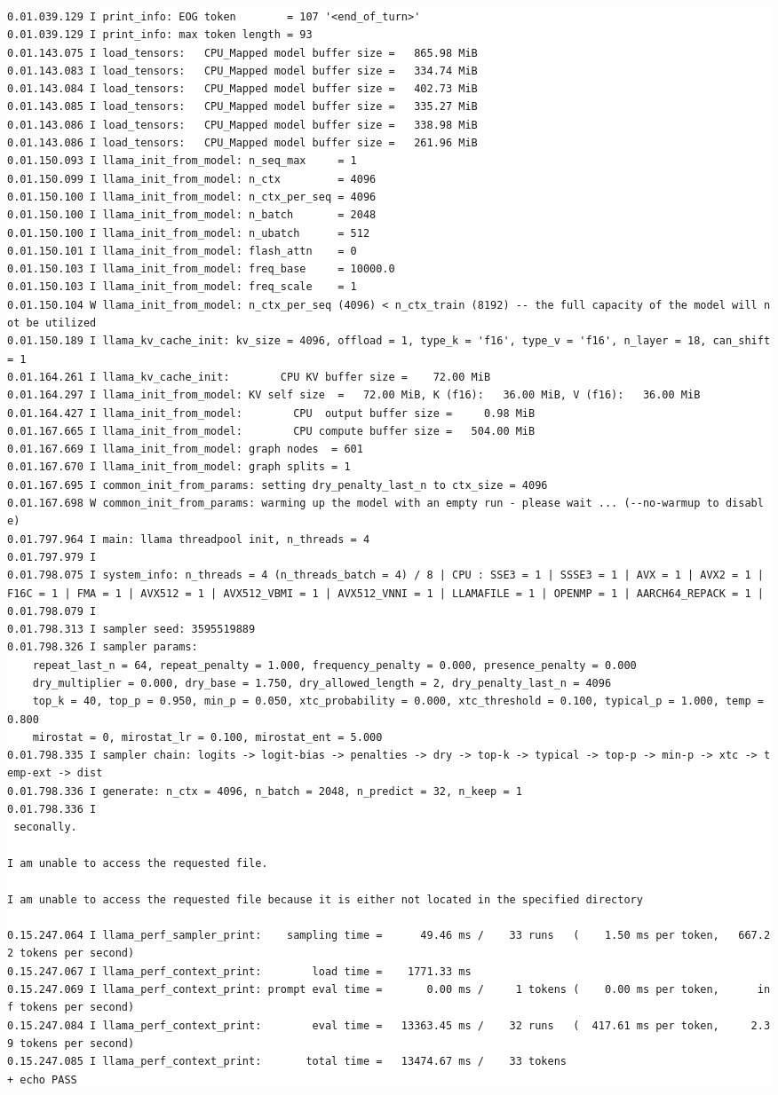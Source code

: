 ```
0.01.039.129 I print_info: EOG token        = 107 '<end_of_turn>'
0.01.039.129 I print_info: max token length = 93
0.01.143.075 I load_tensors:   CPU_Mapped model buffer size =   865.98 MiB
0.01.143.083 I load_tensors:   CPU_Mapped model buffer size =   334.74 MiB
0.01.143.084 I load_tensors:   CPU_Mapped model buffer size =   402.73 MiB
0.01.143.085 I load_tensors:   CPU_Mapped model buffer size =   335.27 MiB
0.01.143.086 I load_tensors:   CPU_Mapped model buffer size =   338.98 MiB
0.01.143.086 I load_tensors:   CPU_Mapped model buffer size =   261.96 MiB
0.01.150.093 I llama_init_from_model: n_seq_max     = 1
0.01.150.099 I llama_init_from_model: n_ctx         = 4096
0.01.150.100 I llama_init_from_model: n_ctx_per_seq = 4096
0.01.150.100 I llama_init_from_model: n_batch       = 2048
0.01.150.100 I llama_init_from_model: n_ubatch      = 512
0.01.150.101 I llama_init_from_model: flash_attn    = 0
0.01.150.103 I llama_init_from_model: freq_base     = 10000.0
0.01.150.103 I llama_init_from_model: freq_scale    = 1
0.01.150.104 W llama_init_from_model: n_ctx_per_seq (4096) < n_ctx_train (8192) -- the full capacity of the model will not be utilized
0.01.150.189 I llama_kv_cache_init: kv_size = 4096, offload = 1, type_k = 'f16', type_v = 'f16', n_layer = 18, can_shift = 1
0.01.164.261 I llama_kv_cache_init:        CPU KV buffer size =    72.00 MiB
0.01.164.297 I llama_init_from_model: KV self size  =   72.00 MiB, K (f16):   36.00 MiB, V (f16):   36.00 MiB
0.01.164.427 I llama_init_from_model:        CPU  output buffer size =     0.98 MiB
0.01.167.665 I llama_init_from_model:        CPU compute buffer size =   504.00 MiB
0.01.167.669 I llama_init_from_model: graph nodes  = 601
0.01.167.670 I llama_init_from_model: graph splits = 1
0.01.167.695 I common_init_from_params: setting dry_penalty_last_n to ctx_size = 4096
0.01.167.698 W common_init_from_params: warming up the model with an empty run - please wait ... (--no-warmup to disable)
0.01.797.964 I main: llama threadpool init, n_threads = 4
0.01.797.979 I 
0.01.798.075 I system_info: n_threads = 4 (n_threads_batch = 4) / 8 | CPU : SSE3 = 1 | SSSE3 = 1 | AVX = 1 | AVX2 = 1 | F16C = 1 | FMA = 1 | AVX512 = 1 | AVX512_VBMI = 1 | AVX512_VNNI = 1 | LLAMAFILE = 1 | OPENMP = 1 | AARCH64_REPACK = 1 | 
0.01.798.079 I 
0.01.798.313 I sampler seed: 3595519889
0.01.798.326 I sampler params: 
	repeat_last_n = 64, repeat_penalty = 1.000, frequency_penalty = 0.000, presence_penalty = 0.000
	dry_multiplier = 0.000, dry_base = 1.750, dry_allowed_length = 2, dry_penalty_last_n = 4096
	top_k = 40, top_p = 0.950, min_p = 0.050, xtc_probability = 0.000, xtc_threshold = 0.100, typical_p = 1.000, temp = 0.800
	mirostat = 0, mirostat_lr = 0.100, mirostat_ent = 5.000
0.01.798.335 I sampler chain: logits -> logit-bias -> penalties -> dry -> top-k -> typical -> top-p -> min-p -> xtc -> temp-ext -> dist 
0.01.798.336 I generate: n_ctx = 4096, n_batch = 2048, n_predict = 32, n_keep = 1
0.01.798.336 I 
 seconally.

I am unable to access the requested file.

I am unable to access the requested file because it is either not located in the specified directory

0.15.247.064 I llama_perf_sampler_print:    sampling time =      49.46 ms /    33 runs   (    1.50 ms per token,   667.22 tokens per second)
0.15.247.067 I llama_perf_context_print:        load time =    1771.33 ms
0.15.247.069 I llama_perf_context_print: prompt eval time =       0.00 ms /     1 tokens (    0.00 ms per token,      inf tokens per second)
0.15.247.084 I llama_perf_context_print:        eval time =   13363.45 ms /    32 runs   (  417.61 ms per token,     2.39 tokens per second)
0.15.247.085 I llama_perf_context_print:       total time =   13474.67 ms /    33 tokens
+ echo PASS
```